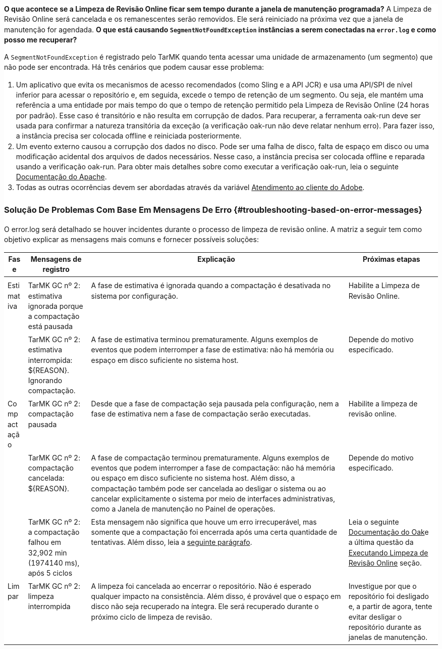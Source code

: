    <td><strong>O que acontece se a Limpeza de Revisão Online ficar sem tempo durante a janela de manutenção programada?</strong></td> 
   <td>A Limpeza de Revisão Online será cancelada e os remanescentes serão removidos. Ele será reiniciado na próxima vez que a janela de manutenção for agendada.</td> 
   <td> </td> 
  </tr> 
  <tr> 
   <td><strong>O que está causando <code>SegmentNotFoundException</code> instâncias a serem conectadas na <code>error.log</code> e como posso me recuperar?</strong></td> 
   <td><p>A <code>SegmentNotFoundException</code> é registrado pelo TarMK quando tenta acessar uma unidade de armazenamento (um segmento) que não pode ser encontrada. Há três cenários que podem causar esse problema:</p> 
    <ol> 
     <li>Um aplicativo que evita os mecanismos de acesso recomendados (como Sling e a API JCR) e usa uma API/SPI de nível inferior para acessar o repositório e, em seguida, excede o tempo de retenção de um segmento. Ou seja, ele mantém uma referência a uma entidade por mais tempo do que o tempo de retenção permitido pela Limpeza de Revisão Online (24 horas por padrão). Esse caso é transitório e não resulta em corrupção de dados. Para recuperar, a ferramenta oak-run deve ser usada para confirmar a natureza transitória da exceção (a verificação oak-run não deve relatar nenhum erro). Para fazer isso, a instância precisa ser colocada offline e reiniciada posteriormente.</li> 
     <li>Um evento externo causou a corrupção dos dados no disco. Pode ser uma falha de disco, falta de espaço em disco ou uma modificação acidental dos arquivos de dados necessários. Nesse caso, a instância precisa ser colocada offline e reparada usando a verificação oak-run. Para obter mais detalhes sobre como executar a verificação oak-run, leia o seguinte <a href="https://github.com/apache/jackrabbit-oak/blob/trunk/oak-doc/src/site/markdown/nodestore/segment/overview.md#check" target="_blank">Documentação do Apache</a>.</li> 
     <li>Todas as outras ocorrências devem ser abordadas através da variável <a href="https://helpx.adobe.com/br/marketing-cloud/contact-support.html" target="_blank">Atendimento ao cliente do Adobe</a>.</li> 
    </ol> </td> 
   <td> </td> 
  </tr> 
 </tbody> 
</table>

### Solução De Problemas Com Base Em Mensagens De Erro {#troubleshooting-based-on-error-messages}

O error.log será detalhado se houver incidentes durante o processo de limpeza de revisão online. A matriz a seguir tem como objetivo explicar as mensagens mais comuns e fornecer possíveis soluções:

| **Fase** | **Mensagens de registro** | **Explicação** | **Próximas etapas** |
|---|---|---|---|
|  |  |  |  |
| Estimativa | TarMK GC nº 2: estimativa ignorada porque a compactação está pausada | A fase de estimativa é ignorada quando a compactação é desativada no sistema por configuração. | Habilite a Limpeza de Revisão Online. |
|  | TarMK GC nº 2: estimativa interrompida: ${REASON}. Ignorando compactação. | A fase de estimativa terminou prematuramente. Alguns exemplos de eventos que podem interromper a fase de estimativa: não há memória ou espaço em disco suficiente no sistema host. | Depende do motivo especificado. |
| Compactação | TarMK GC nº 2: compactação pausada | Desde que a fase de compactação seja pausada pela configuração, nem a fase de estimativa nem a fase de compactação serão executadas. | Habilite a limpeza de revisão online. |
|  | TarMK GC nº 2: compactação cancelada: ${REASON}. | A fase de compactação terminou prematuramente. Alguns exemplos de eventos que podem interromper a fase de compactação: não há memória ou espaço em disco suficiente no sistema host. Além disso, a compactação também pode ser cancelada ao desligar o sistema ou ao cancelar explicitamente o sistema por meio de interfaces administrativas, como a Janela de manutenção no Painel de operações. | Depende do motivo especificado. |
|  | TarMK GC nº 2: a compactação falhou em 32,902 min (1974140 ms), após 5 ciclos | Esta mensagem não significa que houve um erro irrecuperável, mas somente que a compactação foi encerrada após uma certa quantidade de tentativas. Além disso, leia a [seguinte parágrafo](https://jackrabbit.apache.org/oak/docs/nodestore/segment/overview.html#how-does-compaction-works-with-concurrent-writes). | Leia o seguinte [Documentação do Oak](https://jackrabbit.apache.org/oak/docs/nodestore/segment/overview.html#how-does-compaction-works-with-concurrent-writes)e a última questão da [Executando Limpeza de Revisão Online](/help/sites-deploying/revision-cleanup.md#running-online-revision-cleanup) seção. |
| Limpar | TarMK GC nº 2: limpeza interrompida | A limpeza foi cancelada ao encerrar o repositório. Não é esperado qualquer impacto na consistência. Além disso, é provável que o espaço em disco não seja recuperado na íntegra. Ele será recuperado durante o próximo ciclo de limpeza de revisão. | Investigue por que o repositório foi desligado e, a partir de agora, tente evitar desligar o repositório durante as janelas de manutenção. |

